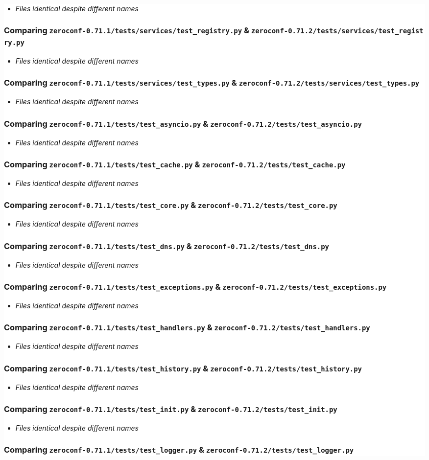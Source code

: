  * *Files identical despite different names*

### Comparing `zeroconf-0.71.1/tests/services/test_registry.py` & `zeroconf-0.71.2/tests/services/test_registry.py`

 * *Files identical despite different names*

### Comparing `zeroconf-0.71.1/tests/services/test_types.py` & `zeroconf-0.71.2/tests/services/test_types.py`

 * *Files identical despite different names*

### Comparing `zeroconf-0.71.1/tests/test_asyncio.py` & `zeroconf-0.71.2/tests/test_asyncio.py`

 * *Files identical despite different names*

### Comparing `zeroconf-0.71.1/tests/test_cache.py` & `zeroconf-0.71.2/tests/test_cache.py`

 * *Files identical despite different names*

### Comparing `zeroconf-0.71.1/tests/test_core.py` & `zeroconf-0.71.2/tests/test_core.py`

 * *Files identical despite different names*

### Comparing `zeroconf-0.71.1/tests/test_dns.py` & `zeroconf-0.71.2/tests/test_dns.py`

 * *Files identical despite different names*

### Comparing `zeroconf-0.71.1/tests/test_exceptions.py` & `zeroconf-0.71.2/tests/test_exceptions.py`

 * *Files identical despite different names*

### Comparing `zeroconf-0.71.1/tests/test_handlers.py` & `zeroconf-0.71.2/tests/test_handlers.py`

 * *Files identical despite different names*

### Comparing `zeroconf-0.71.1/tests/test_history.py` & `zeroconf-0.71.2/tests/test_history.py`

 * *Files identical despite different names*

### Comparing `zeroconf-0.71.1/tests/test_init.py` & `zeroconf-0.71.2/tests/test_init.py`

 * *Files identical despite different names*

### Comparing `zeroconf-0.71.1/tests/test_logger.py` & `zeroconf-0.71.2/tests/test_logger.py`
